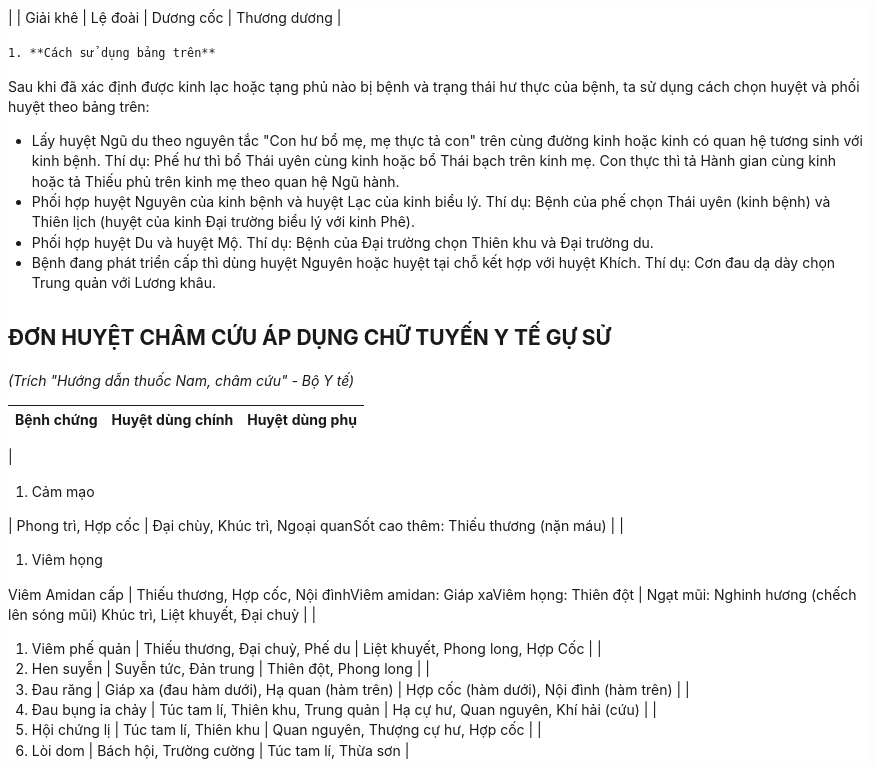 |
 | Giải khê | Lệ đoài | Dương cốc | Thương dương |



    1. **Cách sử dụng bảng trên**

Sau khi đã xác định được kinh lạc hoặc tạng phủ nào bị bệnh và trạng thái hư thực của bệnh, ta sử dụng cách chọn huyệt và phối huyệt theo bảng trên:

- Lấy huyệt Ngũ du theo nguyên tắc "Con hư bổ mẹ, mẹ thực tả con" trên cùng đường kinh hoặc kinh có quan hệ tương sinh với kinh bệnh. Thí dụ: Phế hư thì bổ Thái uyên cùng kinh hoặc bổ Thái bạch trên kinh mẹ. Con thực thì tả Hành gian cùng kinh hoặc tả Thiếu phủ trên kinh mẹ theo quan hệ Ngũ hành.
- Phối hợp huyệt Nguyên của kinh bệnh và huyệt Lạc của kinh biểu lý. Thí dụ: Bệnh của phế chọn Thái uyên (kinh bệnh) và Thiên lịch (huyệt của kinh Đại trường biểu lý với kinh Phê).
- Phối hợp huyệt Du và huyệt Mộ. Thí dụ: Bệnh của Đại trường chọn Thiên khu và Đại trường du.
- Bệnh đang phát triển cấp thì dùng huyệt Nguyên hoặc huyệt tại chỗ kết hợp với huyệt Khích. Thí dụ: Cơn đau dạ dày chọn Trung quản với Lương khâu.

## ĐƠN HUYỆT CHÂM CỨU ÁP DỤNG CHỮ TUYẾN Y TẾ GỰ SỬ

_(Trích "Hướng dẫn thuốc Nam, châm cứu" - Bộ Y tế)_

| **Bệnh chứng**| **Huyệt dùng chính**| **Huyệt dùng phụ**|
| --- | --- | --- |
|
1. Cảm mạo

 | Phong trì, Hợp cốc
 | Đại chùy, Khúc trì, Ngoại quanSốt cao thêm: Thiếu thương (nặn máu) |
|
1. Viêm họng

Viêm Amidan cấp | Thiếu thương, Hợp cốc, Nội đìnhViêm amidan: Giáp xaViêm họng: Thiên đột | Ngạt mũi: Nghinh hương (chếch lên sóng mũi)
Khúc trì, Liệt khuyết, Đại chuỳ |
|
1. Viêm phế quản
 | Thiếu thương, Đại chuỳ, Phế du | Liệt khuyết, Phong long, Hợp Cốc |
|
1. Hen suyễn
 | Suyễn tức, Đản trung | Thiên đột, Phong long |
|
1. Đau răng
 | Giáp xa (đau hàm dưới), Hạ quan (hàm trên) | Hợp cốc (hàm dưới), Nội đình (hàm trên) |
|
1. Đau bụng ỉa chảy
 | Túc tam lí, Thiên khu, Trung quản | Hạ cự hư, Quan nguyên, Khí hải (cứu) |
|
1. Hội chứng lị
 | Túc tam lí, Thiên khu | Quan nguyên, Thượng cự hư, Hợp cốc |
|
1. Lòi dom
 | Bách hội, Trường cường | Túc tam lí, Thừa sơn |